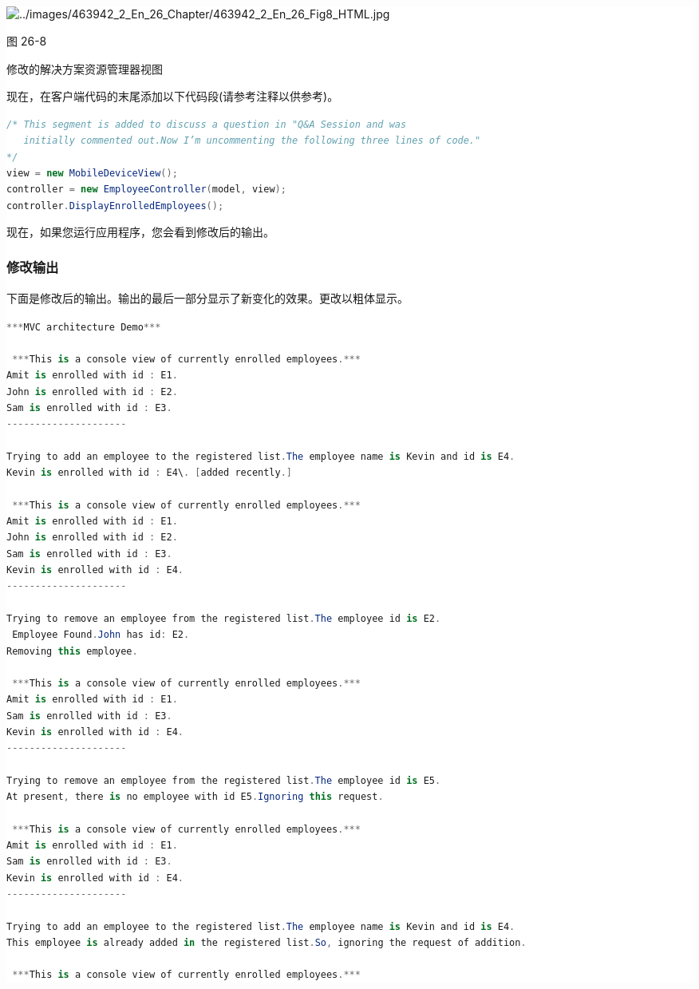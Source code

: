 ![../images/463942_2_En_26_Chapter/463942_2_En_26_Fig8_HTML.jpg](../images/463942_2_En_26_Chapter/463942_2_En_26_Fig8_HTML.jpg)

图 26-8

修改的解决方案资源管理器视图

现在，在客户端代码的末尾添加以下代码段(请参考注释以供参考)。

```cs
/* This segment is added to discuss a question in "Q&A Session and was
   initially commented out.Now I’m uncommenting the following three lines of code."
*/
view = new MobileDeviceView();
controller = new EmployeeController(model, view);
controller.DisplayEnrolledEmployees();

```

现在，如果您运行应用程序，您会看到修改后的输出。

### 修改输出

下面是修改后的输出。输出的最后一部分显示了新变化的效果。更改以粗体显示。

```cs
***MVC architecture Demo***

 ***This is a console view of currently enrolled employees.***
Amit is enrolled with id : E1.
John is enrolled with id : E2.
Sam is enrolled with id : E3.
---------------------

Trying to add an employee to the registered list.The employee name is Kevin and id is E4.
Kevin is enrolled with id : E4\. [added recently.]

 ***This is a console view of currently enrolled employees.***
Amit is enrolled with id : E1.
John is enrolled with id : E2.
Sam is enrolled with id : E3.
Kevin is enrolled with id : E4.
---------------------

Trying to remove an employee from the registered list.The employee id is E2.
 Employee Found.John has id: E2.
Removing this employee.

 ***This is a console view of currently enrolled employees.***
Amit is enrolled with id : E1.
Sam is enrolled with id : E3.
Kevin is enrolled with id : E4.
---------------------

Trying to remove an employee from the registered list.The employee id is E5.
At present, there is no employee with id E5.Ignoring this request.

 ***This is a console view of currently enrolled employees.***
Amit is enrolled with id : E1.
Sam is enrolled with id : E3.
Kevin is enrolled with id : E4.
---------------------

Trying to add an employee to the registered list.The employee name is Kevin and id is E4.
This employee is already added in the registered list.So, ignoring the request of addition.

 ***This is a console view of currently enrolled employees.***
```